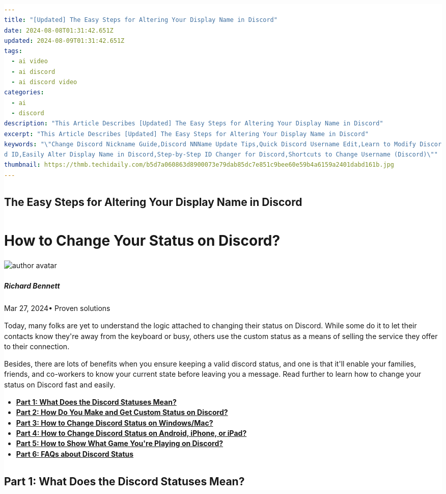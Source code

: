 ```yaml
---
title: "[Updated] The Easy Steps for Altering Your Display Name in Discord"
date: 2024-08-08T01:31:42.651Z
updated: 2024-08-09T01:31:42.651Z
tags:
  - ai video
  - ai discord
  - ai discord video
categories:
  - ai
  - discord
description: "This Article Describes [Updated] The Easy Steps for Altering Your Display Name in Discord"
excerpt: "This Article Describes [Updated] The Easy Steps for Altering Your Display Name in Discord"
keywords: "\"Change Discord Nickname Guide,Discord NNName Update Tips,Quick Discord Username Edit,Learn to Modify Discord ID,Easily Alter Display Name in Discord,Step-by-Step ID Changer for Discord,Shortcuts to Change Username (Discord)\""
thumbnail: https://thmb.techidaily.com/b5d7a060863d8900073e79dab85dc7e851c9bee60e59b4a6159a2401dabd161b.jpg
---
```


## The Easy Steps for Altering Your Display Name in Discord

# How to Change Your Status on Discord?

![author avatar](https://images.wondershare.com/filmora/article-images/richard-bennett.jpg)

##### Richard Bennett

 Mar 27, 2024• Proven solutions

Today, many folks are yet to understand the logic attached to changing their status on Discord. While some do it to let their contacts know they're away from the keyboard or busy, others use the custom status as a means of selling the service they offer to their connection.

 Besides, there are lots of benefits when you ensure keeping a valid discord status, and one is that it'll enable your families, friends, and co-workers to know your current state before leaving you a message. Read further to learn how to change your status on Discord fast and easily.

* **[Part 1: What Does the Discord Statuses Mean?](#part1)**
* **[Part 2: How Do You Make and Get Custom Status on Discord?](#part2)**
* **[Part 3: How to Change Discord Status on Windows/Mac?](#part3)**
* **[Part 4: How to Change Discord Status on Android, iPhone, or iPad?](#part4)**
* **[Part 5: How to Show What Game You're Playing on Discord?](#part5)**
* **[Part 6: FAQs about Discord Status](#part6)**

## **Part 1: What Does the Discord Statuses Mean?**
